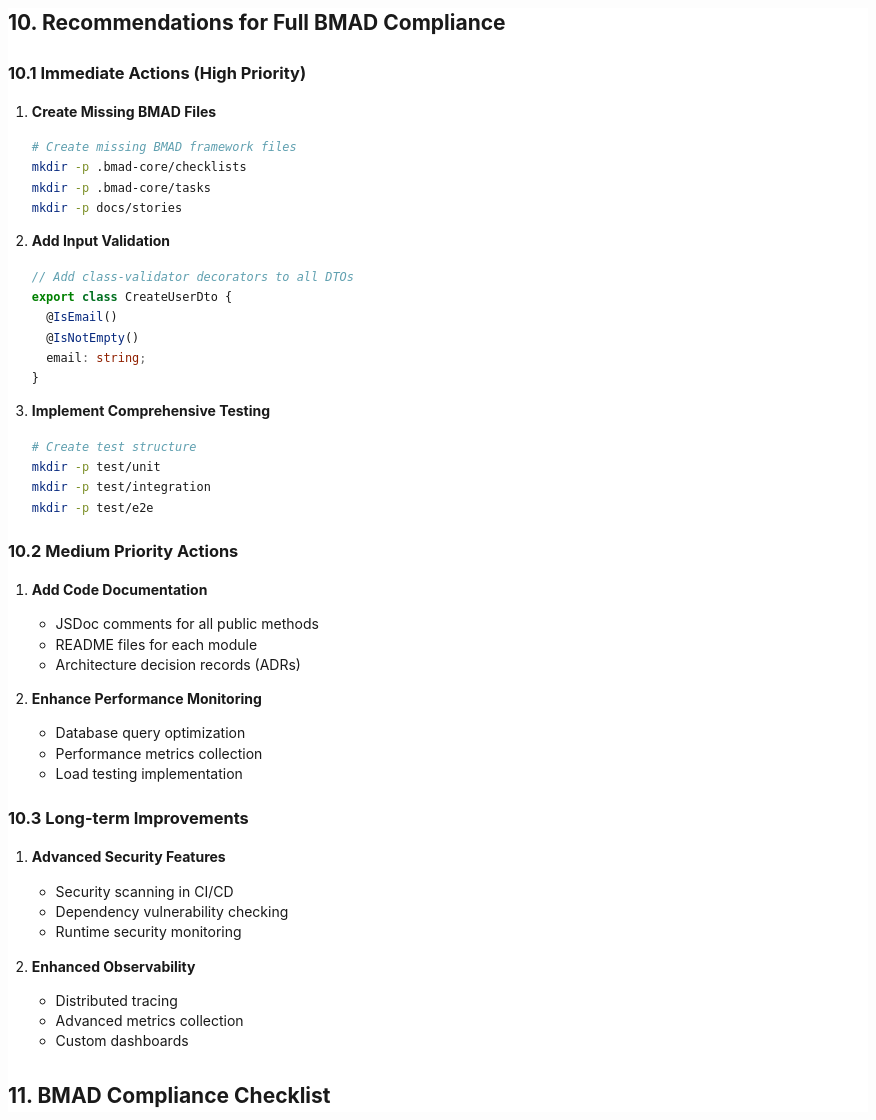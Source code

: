 ## 10. Recommendations for Full BMAD Compliance

### 10.1 Immediate Actions (High Priority)
1. **Create Missing BMAD Files**
   ```bash
   # Create missing BMAD framework files
   mkdir -p .bmad-core/checklists
   mkdir -p .bmad-core/tasks
   mkdir -p docs/stories
   ```

2. **Add Input Validation**
   ```typescript
   // Add class-validator decorators to all DTOs
   export class CreateUserDto {
     @IsEmail()
     @IsNotEmpty()
     email: string;
   }
   ```

3. **Implement Comprehensive Testing**
   ```bash
   # Create test structure
   mkdir -p test/unit
   mkdir -p test/integration
   mkdir -p test/e2e
   ```

### 10.2 Medium Priority Actions
1. **Add Code Documentation**
   - JSDoc comments for all public methods
   - README files for each module
   - Architecture decision records (ADRs)

2. **Enhance Performance Monitoring**
   - Database query optimization
   - Performance metrics collection
   - Load testing implementation

### 10.3 Long-term Improvements
1. **Advanced Security Features**
   - Security scanning in CI/CD
   - Dependency vulnerability checking
   - Runtime security monitoring

2. **Enhanced Observability**
   - Distributed tracing
   - Advanced metrics collection
   - Custom dashboards

## 11. BMAD Compliance Checklist
